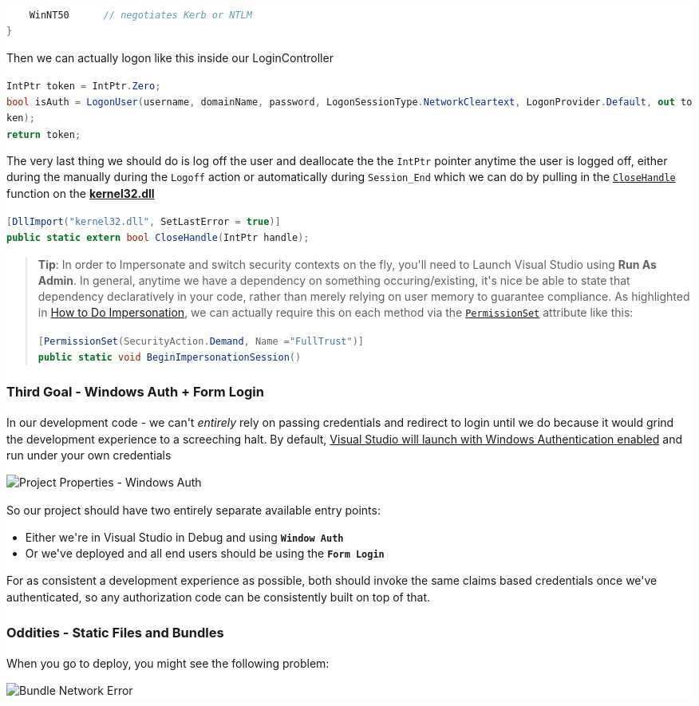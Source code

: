 ```cs
    WinNT50      // negotiates Kerb or NTLM
}
```

Then we can actually logon like this inside our LoginController

```cs
IntPtr token = IntPtr.Zero;
bool isAuth = LogonUser(username, domainName, password, LogonSessionType.NetworkCleartext, LogonProvider.Default, out token);
return token;
```

The very last thing we should do is log off the user and deallocate the the `IntPtr` pointer anytime the user is logged off, either during the manually during the `Logoff` action or automatically during `Session_End`  which we can do by pulling in the [`CloseHandle`][26] function on the [**kernel32.dll**][27]

```cs
[DllImport("kernel32.dll", SetLastError = true)]
public static extern bool CloseHandle(IntPtr handle);
```

> **Tip**:  In order to Impersonate and switch security contexts on the fly, you'll need to Launch Visual Studio using **Run As Admin**.  In general, anytime we have a dependency on something occuring/existing, it's nice be able to state that dependency declaratively in your code, rather than merely relying on user memory to guarantee compliance.  As highlighted in [How to Do Impersonation][60], we can actually require this on each method via the [`PermissionSet`][61] attribute like this:
> ```cs
> [PermissionSet(SecurityAction.Demand, Name ="FullTrust")]
> public static void BeginImpersonationSession()
> ```


### Third Goal - Windows Auth + Form Login

In our development code - we can't *entirely* rely on passing credentials and redirect to login until we do because it would grind the development experience to a screeching halt.  By default, [Visual Studio will launch with Windows Authentication enabled][72] and run under your own credentials

![Project Properties - Windows Auth][29]

So our project should have two entirely separate available entry points:

* Either we're in Visual Studio in Debug and using **`Window Auth`**
* Or we've deployed and all end users should be using the **`Form Login`**

For as consistent a development experience as possible, both should invoke the same claims based credentials once we've authenticated, so any authorization code can be consistently built on top of that.

### Oddities - Static Files and Bundles

When you go to deploy, you might see the following problem:

![Bundle Network Error][31]


[1]: https://technet.microsoft.com/en-us/library/cc733010.aspx
[2]: https://en.wikipedia.org/wiki/Extranet
[3]: https://security.stackexchange.com/a/990/24374
[4]: https://stackoverflow.com/q/233507/1366033
[5]: http://tech.trailmax.info/2016/03/using-owin-and-active-directory-to-authenticate-users-in-asp-net-mvc-5-application
[6]: https://stackoverflow.com/a/37446313/1366033
[7]: https://visualstudiomagazine.com/articles/2004/05/01/activate-windows-impersonation-selectively.aspx
[8]: https://stackoverflow.com/a/11873754/1366033
[9]: https://msdn.microsoft.com/en-us/library/ff650308.aspx
[10]: https://msdn.microsoft.com/en-us/library/ff650307.aspx
[11]: https://msdn.microsoft.com/en-us/library/ff647404.aspx
[12]: https://msdn.microsoft.com/en-us/library/134ec8tc.aspx
[13]: https://msdn.microsoft.com/en-us/library/System.Web.HttpContext "System.Web.HttpContext"
[14]: https://msdn.microsoft.com/en-us/library/System.Web.HttpContext.User "System.Web.HttpContext.User"
[15]: https://msdn.microsoft.com/en-us/library/System.Security.Principal.WindowsIdentity "System.Security.Principal.WindowsIdentity"
[16]: https://support.microsoft.com/en-us/help/306158/how-to-implement-impersonation-in-an-asp-net-application#3
[17]: https://msdn.microsoft.com/en-us/library/System.Web.HttpApplication.PreRequestHandlerExecute "System.Web.HttpApplication.PreRequestHandlerExecute"
[18]: https://msdn.microsoft.com/en-us/library/System.Web.HttpApplication.PostRequestHandlerExecute "System.Web.HttpApplication.PostRequestHandlerExecute"
[19]: https://msdn.microsoft.com/en-us/library/System.Web.HttpApplication_Events "System.Web.HttpApplication_Events"
[20]: https://i.imgur.com/gvwoeUm.png
[21]: https://msdn.microsoft.com/en-us/library/ms998351.aspx
[22]: https://i.imgur.com/REyswGG.gif
[23]: https://msdn.microsoft.com/en-us/library/ms998351.aspx#paght000023_impersonatingorigcallertemp
[24]: https://msdn.microsoft.com/en-us/library/windows/desktop/aa378184(v=vs.85).aspx
[25]: https://msdn.microsoft.com/en-us/library/System.Runtime.InteropServices.DLLImportAttribute "System.Runtime.InteropServices.DLLImportAttribute"
[26]: https://msdn.microsoft.com/en-us/library/windows/desktop/ms724211.aspx
[27]: https://en.wikipedia.org/wiki/Microsoft_Windows_library_files#KERNEL32.DLL "KERNEL32.DLL exposes to applications most of the Win32 base APIs, such as memory management, input/output (I/O) operations, process and thread creation, and synchronization functions"
[28]: https://en.wikipedia.org/wiki/Microsoft_Windows_library_files#ADVAPI32.DLL "ADVAPI32.DLL provides security calls and functions for manipulating the registry."
[29]: https://i.imgur.com/mBRmDQ2.png
[30]: https://forums.asp.net/t/1569930.aspx?Session+object+is+null+when+requesting+a+CSS+image+STatic+HTML+or+JS+file
[31]: https://i.imgur.com/ScrgONI.png
[32]: https://stackoverflow.com/a/12932276/1366033
[33]: https://i.imgur.com/01asA5W.png
[34]: https://i.imgur.com/apzfJw3.png
[35]: https://app.pluralsight.com/library/courses/claims-based-identity-big-picture/table-of-contents
[37]: https://i.imgur.com/kXWk6VL.png
[36]: https://stackoverflow.com/q/41845902/1366033
[38]: https://msdn.microsoft.com/en-us/library/System.Security.Claims.Claim "System.Security.Claims.Claim"
[39]: https://msdn.microsoft.com/en-us/library/System.Security.Claims.ClaimsIdentity "System.Security.Claims.ClaimsIdentity"
[40]: https://stackoverflow.com/q/8841816/1366033
[41]: https://msdn.microsoft.com/en-us/library/System.Web.HttpContext.User "System.Web.HttpContext.User"
[42]: https://msdn.microsoft.com/en-us/library/System.Environment.UserName "System.Environment.UserName"
[43]: https://msdn.microsoft.com/en-us/library/System.Security.Claims.ClaimsPrincipal.Current "System.Security.Claims.ClaimsPrincipal.Current"
[44]: https://msdn.microsoft.com/en-us/library/System.Security.Claims.ClaimsPrincipal.ClaimsPrincipalSelector "System.Security.Claims.ClaimsPrincipal.ClaimsPrincipalSelector"
[45]: https://msdn.microsoft.com/en-us/library/System.Threading.Thread.CurrentPrincipal "System.Threading.Thread.CurrentPrincipal"
[46]: https://msdn.microsoft.com/en-us/library/System.Security.Principal.WindowsIdentity.GetCurrent "System.Security.Principal.WindowsIdentity.GetCurrent"
[47]: https://msdn.microsoft.com/en-us/library/System.Security.Principal.WindowsIdentity "System.Security.Principal.WindowsIdentity"
[48]: https://msdn.microsoft.com/en-us/library/System.Web.Mvc.Controller.User "System.Web.Mvc.Controller.User"
[49]: https://msdn.microsoft.com/en-us/library/System.Web.HttpContextExtensions.GetOwinContext "System.Web.HttpContextExtensions.GetOwinContext"
[50]: https://stackoverflow.com/a/34961313/1366033
[51]: https://docs.microsoft.com/en-us/dotnet/standard/security/key-security-concepts
[52]: https://docs.microsoft.com/en-us/dotnet/standard/security/principal-and-identity-objects
[53]: https://stackoverflow.com/q/6556522/1366033
[54]: https://docs.microsoft.com/en-us/visualstudio/debugger/using-the-debuggerdisplay-attribute
[55]: https://stackoverflow.com/a/34697240/1366033
[56]: https://i.imgur.com/TcP1CL2.png
[57]: https://msdn.microsoft.com/en-us/library/Microsoft.Owin.IOwinContext.Authentication "Microsoft.Owin.IOwinContext.Authentication"
[58]: https://msdn.microsoft.com/en-us/library/Microsoft.Owin.Security.IAuthenticationManager.User "Microsoft.Owin.Security.IAuthenticationManager.User"
[59]: https://docs.microsoft.com/en-us/aspnet/core/security/authentication/cookie?tabs=aspnetcore2x
[60]: https://stackoverflow.com/a/7250145/1366033
[61]: https://msdn.microsoft.com/en-us/library/System.Security.PermissionSet "System.Security.PermissionSet"
[62]: https://i.imgur.com/7Z0EYcE.png
[63]: https://i.imgur.com/nHkILj1.png
[64]: https://i.imgur.com/ELzzCZD.png
[65]: https://stackoverflow.com/a/25311865/1366033
[66]: http://tech.trailmax.info/2014/08/aspnet-identity-and-owin-who-is-who/
[67]: https://coding.abel.nu/2014/06/asp-net-identity-and-owin-overview/
[68]: https://coding.abel.nu/2014/06/understanding-the-owin-external-authentication-pipeline/
[69]: https://www.red-gate.com/simple-talk/dotnet/.net-framework/creating-custom-oauth-middleware-for-mvc-5/
[70]: https://msdn.microsoft.com/en-us/library/aa479041.aspx
[71]: https://i.imgur.com/CQA72NH.png
[72]: https://stackoverflow.com/a/17045276/1366033
[73]: https://brockallen.com/2013/10/24/a-primer-on-owin-cookie-authentication-middleware-for-the-asp-net-developer/
[74]: https://msdn.microsoft.com/en-us/library/System.Web.Security.Membership.GetUser "System.Web.Security.Membership.GetUser"
